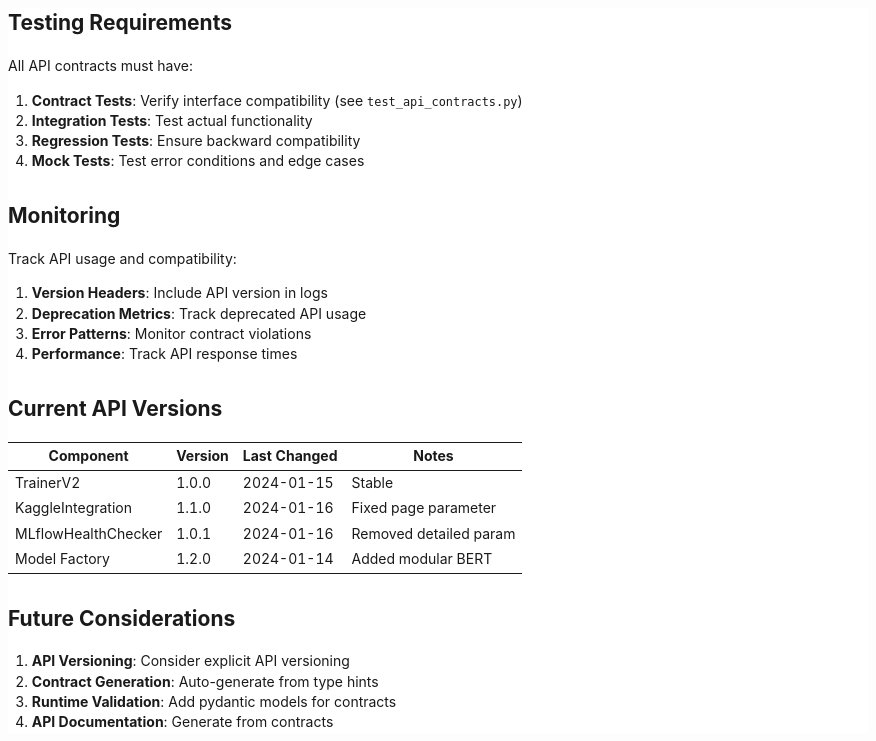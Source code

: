 ## Testing Requirements

All API contracts must have:

1. **Contract Tests**: Verify interface compatibility (see `test_api_contracts.py`)
2. **Integration Tests**: Test actual functionality
3. **Regression Tests**: Ensure backward compatibility
4. **Mock Tests**: Test error conditions and edge cases

## Monitoring

Track API usage and compatibility:

1. **Version Headers**: Include API version in logs
2. **Deprecation Metrics**: Track deprecated API usage
3. **Error Patterns**: Monitor contract violations
4. **Performance**: Track API response times

## Current API Versions

| Component | Version | Last Changed | Notes |
|-----------|---------|--------------|-------|
| TrainerV2 | 1.0.0 | 2024-01-15 | Stable |
| KaggleIntegration | 1.1.0 | 2024-01-16 | Fixed page parameter |
| MLflowHealthChecker | 1.0.1 | 2024-01-16 | Removed detailed param |
| Model Factory | 1.2.0 | 2024-01-14 | Added modular BERT |

## Future Considerations

1. **API Versioning**: Consider explicit API versioning
2. **Contract Generation**: Auto-generate from type hints
3. **Runtime Validation**: Add pydantic models for contracts
4. **API Documentation**: Generate from contracts